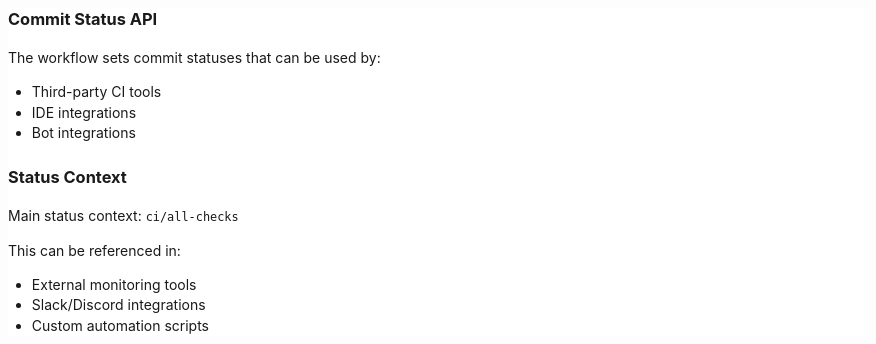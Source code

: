 ### Commit Status API

The workflow sets commit statuses that can be used by:
- Third-party CI tools
- IDE integrations
- Bot integrations

### Status Context

Main status context: `ci/all-checks`

This can be referenced in:
- External monitoring tools
- Slack/Discord integrations
- Custom automation scripts